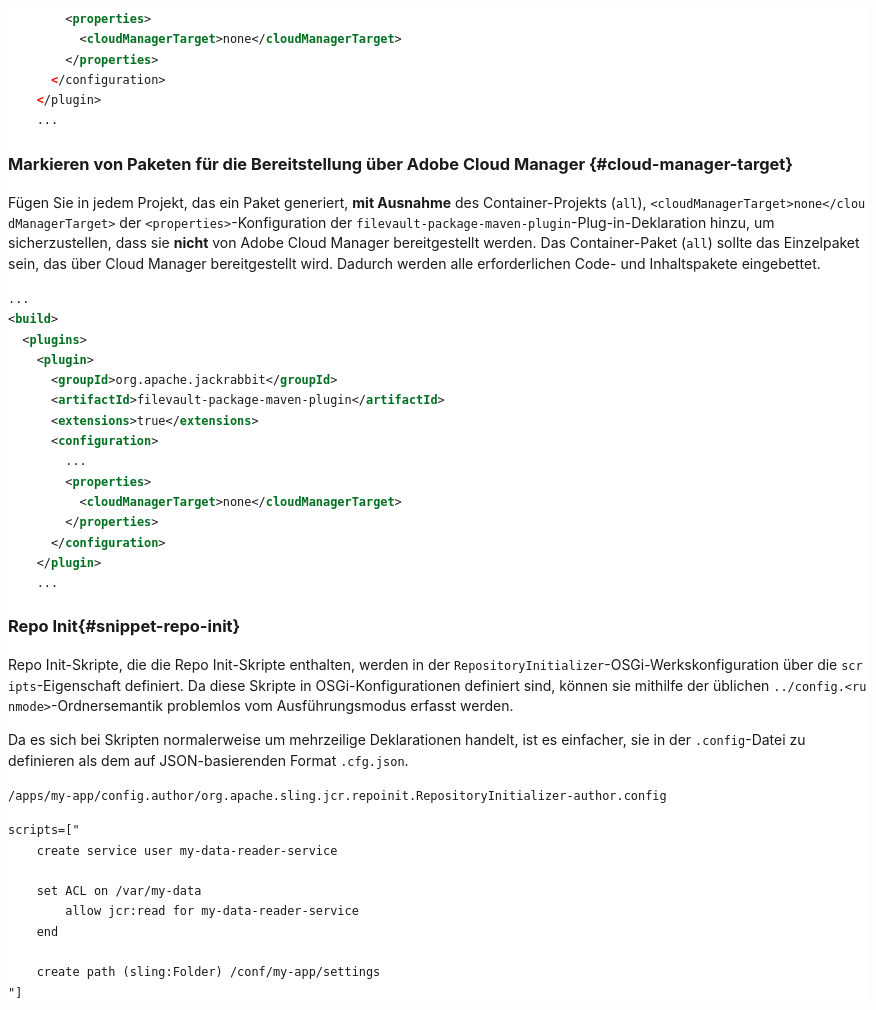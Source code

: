 ```xml
        <properties>
          <cloudManagerTarget>none</cloudManagerTarget>
        </properties>
      </configuration>
    </plugin>
    ...
```

### Markieren von Paketen für die Bereitstellung über Adobe Cloud Manager {#cloud-manager-target}

Fügen Sie in jedem Projekt, das ein Paket generiert, **mit Ausnahme** des Container-Projekts (`all`), `<cloudManagerTarget>none</cloudManagerTarget>` der `<properties>`-Konfiguration der `filevault-package-maven-plugin`-Plug-in-Deklaration hinzu, um sicherzustellen, dass sie **nicht** von Adobe Cloud Manager bereitgestellt werden. Das Container-Paket (`all`) sollte das Einzelpaket sein, das über Cloud Manager bereitgestellt wird. Dadurch werden alle erforderlichen Code- und Inhaltspakete eingebettet.

```xml
...
<build>
  <plugins>
    <plugin>
      <groupId>org.apache.jackrabbit</groupId>
      <artifactId>filevault-package-maven-plugin</artifactId>
      <extensions>true</extensions>
      <configuration>
        ...
        <properties>
          <cloudManagerTarget>none</cloudManagerTarget>
        </properties>
      </configuration>
    </plugin>
    ...
```

### Repo Init{#snippet-repo-init}

Repo Init-Skripte, die die Repo Init-Skripte enthalten, werden in der `RepositoryInitializer`-OSGi-Werkskonfiguration über die `scripts`-Eigenschaft definiert. Da diese Skripte in OSGi-Konfigurationen definiert sind, können sie mithilfe der üblichen `../config.<runmode>`-Ordnersemantik problemlos vom Ausführungsmodus erfasst werden.

Da es sich bei Skripten normalerweise um mehrzeilige Deklarationen handelt, ist es einfacher, sie in der `.config`-Datei zu definieren als dem auf JSON-basierenden Format `.cfg.json`.

`/apps/my-app/config.author/org.apache.sling.jcr.repoinit.RepositoryInitializer-author.config`

```plain
scripts=["
    create service user my-data-reader-service

    set ACL on /var/my-data
        allow jcr:read for my-data-reader-service
    end

    create path (sling:Folder) /conf/my-app/settings
"]
```
